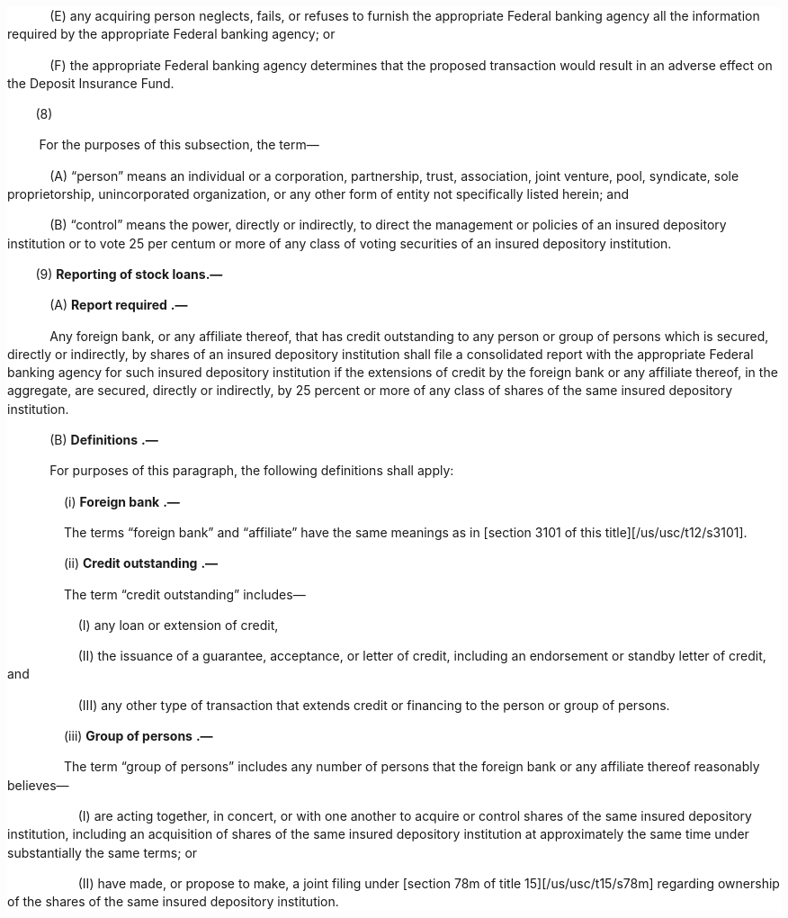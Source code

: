             (E) any acquiring person neglects, fails, or refuses to furnish the appropriate Federal banking agency all the information required by the appropriate Federal banking agency; or

            (F) the appropriate Federal banking agency determines that the proposed transaction would result in an adverse effect on the Deposit Insurance Fund.

        (8)

         For the purposes of this subsection, the term—

            (A) “person” means an individual or a corporation, partnership, trust, association, joint venture, pool, syndicate, sole proprietorship, unincorporated organization, or any other form of entity not specifically listed herein; and

            (B) “control” means the power, directly or indirectly, to direct the management or policies of an insured depository institution or to vote 25 per centum or more of any class of voting securities of an insured depository institution.

        (9) __Reporting of stock loans.—__ 

            (A)  __Report required__  __.—__ 

            Any foreign bank, or any affiliate thereof, that has credit outstanding to any person or group of persons which is secured, directly or indirectly, by shares of an insured depository institution shall file a consolidated report with the appropriate Federal banking agency for such insured depository institution if the extensions of credit by the foreign bank or any affiliate thereof, in the aggregate, are secured, directly or indirectly, by 25 percent or more of any class of shares of the same insured depository institution.

            (B)  __Definitions__  __.—__ 

            For purposes of this paragraph, the following definitions shall apply:

                (i)  __Foreign bank__  __.—__ 

                The terms “foreign bank” and “affiliate” have the same meanings as in [section 3101 of this title][/us/usc/t12/s3101].

                (ii)  __Credit outstanding__  __.—__ 

                The term “credit outstanding” includes—

                    (I) any loan or extension of credit,

                    (II) the issuance of a guarantee, acceptance, or letter of credit, including an endorsement or standby letter of credit, and

                    (III) any other type of transaction that extends credit or financing to the person or group of persons.

                (iii)  __Group of persons__  __.—__ 

                The term “group of persons” includes any number of persons that the foreign bank or any affiliate thereof reasonably believes—

                    (I) are acting together, in concert, or with one another to acquire or control shares of the same insured depository institution, including an acquisition of shares of the same insured depository institution at approximately the same time under substantially the same terms; or

                    (II) have made, or propose to make, a joint filing under [section 78m of title 15][/us/usc/t15/s78m] regarding ownership of the shares of the same insured depository institution.
